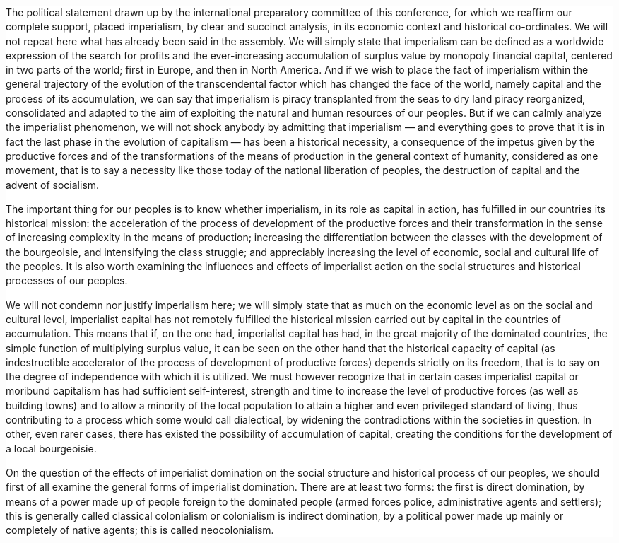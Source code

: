 The political statement drawn up by the international preparatory committee of
this conference, for which we reaffirm our complete support, placed
imperialism, by clear and succinct analysis, in its economic context and
historical co-ordinates. We will not repeat here what has already been said in
the assembly. We will simply state that imperialism can be defined as a
worldwide expression of the search for profits and the ever-increasing
accumulation of surplus value by monopoly financial capital, centered in two
parts of the world; first in Europe, and then in North America. And if we wish
to place the fact of imperialism within the general trajectory of the evolution
of the transcendental factor which has changed the face of the world, namely
capital and the process of its accumulation, we can say that imperialism is
piracy transplanted from the seas to dry land piracy reorganized, consolidated
and adapted to the aim of exploiting the natural and human resources of our
peoples. But if we can calmly analyze the imperialist phenomenon, we will not
shock anybody by admitting that imperialism — and everything goes to prove that
it is in fact the last phase in the evolution of capitalism — has been a
historical necessity, a consequence of the impetus given by the productive
forces and of the transformations of the means of production in the general
context of humanity, considered as one movement, that is to say a necessity
like those today of the national liberation of peoples, the destruction of
capital and the advent of socialism.

The important thing for our peoples is to know whether imperialism, in its role
as capital in action, has fulfilled in our countries its historical mission:
the acceleration of the process of development of the productive forces and
their transformation in the sense of increasing complexity in the means of
production; increasing the differentiation between the classes with the
development of the bourgeoisie, and intensifying the class struggle; and
appreciably increasing the level of economic, social and cultural life of the
peoples. It is also worth examining the influences and effects of imperialist
action on the social structures and historical processes of our peoples.

We will not condemn nor justify imperialism here; we will simply state that as
much on the economic level as on the social and cultural level, imperialist
capital has not remotely fulfilled the historical mission carried out by
capital in the countries of accumulation. This means that if, on the one had,
imperialist capital has had, in the great majority of the dominated countries,
the simple function of multiplying surplus value, it can be seen on the other
hand that the historical capacity of capital (as indestructible accelerator of
the process of development of productive forces) depends strictly on its
freedom, that is to say on the degree of independence with which it is
utilized. We must however recognize that in certain cases imperialist capital
or moribund capitalism has had sufficient self-interest, strength and time to
increase the level of productive forces (as well as building towns) and to
allow a minority of the local population to attain a higher and even privileged
standard of living, thus contributing to a process which some would call
dialectical, by widening the contradictions within the societies in question.
In other, even rarer cases, there has existed the possibility of accumulation
of capital, creating the conditions for the development of a local bourgeoisie.

On the question of the effects of imperialist domination on the social
structure and historical process of our peoples, we should first of all examine
the general forms of imperialist domination. There are at least two forms: the
first is direct domination, by means of a power made up of people foreign to
the dominated people (armed forces police, administrative agents and settlers);
this is generally called classical colonialism or colonialism is indirect
domination, by a political power made up mainly or completely of native agents;
this is called neocolonialism.
